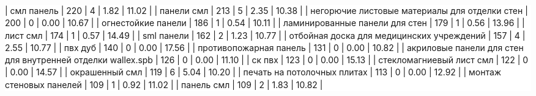 | смл панель                                                                                                                                                                                                                                                                           | 220         | 4      | 1.82        | 11.02         |
| панели смл                                                                                                                                                                                                                                                                           | 213         | 5      | 2.35        | 10.38         |
| негорючие листовые материалы для отделки стен                                                                                                                                                                                                                                        | 200         | 0      | 0.00        | 10.67         |
| огнестойкие панели                                                                                                                                                                                                                                                                   | 186         | 1      | 0.54        | 10.11         |
| ламинированные панели для стен                                                                                                                                                                                                                                                       | 179         | 1      | 0.56        | 13.96         |
| лист смл                                                                                                                                                                                                                                                                             | 174         | 1      | 0.57        | 14.49         |
| sml панели                                                                                                                                                                                                                                                                           | 162         | 2      | 1.23        | 10.77         |
| отбойная доска для медицинских учреждений                                                                                                                                                                                                                                            | 157         | 4      | 2.55        | 10.77         |
| пвх дуб                                                                                                                                                                                                                                                                              | 140         | 0      | 0.00        | 17.56         |
| противопожарная панель                                                                                                                                                                                                                                                               | 131         | 0      | 0.00        | 10.82         |
| акриловые панели для стен для внутренней отделки wallex.spb                                                                                                                                                                                                                          | 126         | 0      | 0.00        | 11.10         |
| ск пвх                                                                                                                                                                                                                                                                               | 123         | 0      | 0.00        | 15.13         |
| стекломагниевый лист смл                                                                                                                                                                                                                                                             | 122         | 0      | 0.00        | 14.57         |
| окрашенный смл                                                                                                                                                                                                                                                                       | 119         | 6      | 5.04        | 10.20         |
| печать на потолочных плитах                                                                                                                                                                                                                                                          | 113         | 0      | 0.00        | 12.92         |
| монтаж стеновых панелей                                                                                                                                                                                                                                                              | 109         | 1      | 0.92        | 11.02         |
| панель смл                                                                                                                                                                                                                                                                           | 109         | 2      | 1.83        | 10.82         |